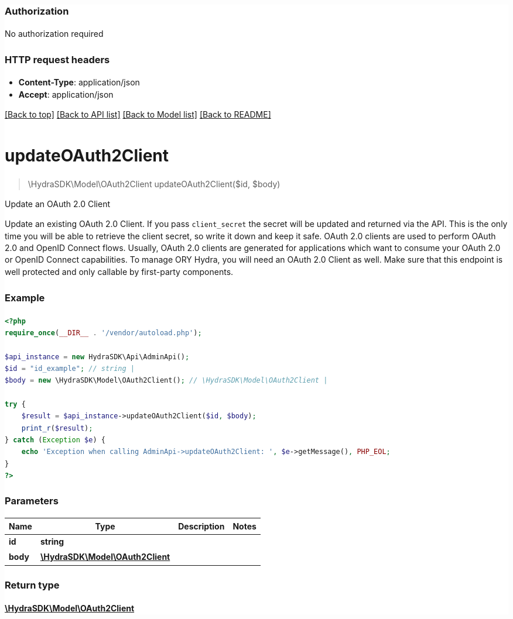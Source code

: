 ### Authorization

No authorization required

### HTTP request headers

 - **Content-Type**: application/json
 - **Accept**: application/json

[[Back to top]](#) [[Back to API list]](../../README.md#documentation-for-api-endpoints) [[Back to Model list]](../../README.md#documentation-for-models) [[Back to README]](../../README.md)

# **updateOAuth2Client**
> \HydraSDK\Model\OAuth2Client updateOAuth2Client($id, $body)

Update an OAuth 2.0 Client

Update an existing OAuth 2.0 Client. If you pass `client_secret` the secret will be updated and returned via the API. This is the only time you will be able to retrieve the client secret, so write it down and keep it safe.  OAuth 2.0 clients are used to perform OAuth 2.0 and OpenID Connect flows. Usually, OAuth 2.0 clients are generated for applications which want to consume your OAuth 2.0 or OpenID Connect capabilities. To manage ORY Hydra, you will need an OAuth 2.0 Client as well. Make sure that this endpoint is well protected and only callable by first-party components.

### Example
```php
<?php
require_once(__DIR__ . '/vendor/autoload.php');

$api_instance = new HydraSDK\Api\AdminApi();
$id = "id_example"; // string | 
$body = new \HydraSDK\Model\OAuth2Client(); // \HydraSDK\Model\OAuth2Client | 

try {
    $result = $api_instance->updateOAuth2Client($id, $body);
    print_r($result);
} catch (Exception $e) {
    echo 'Exception when calling AdminApi->updateOAuth2Client: ', $e->getMessage(), PHP_EOL;
}
?>
```

### Parameters

Name | Type | Description  | Notes
------------- | ------------- | ------------- | -------------
 **id** | **string**|  |
 **body** | [**\HydraSDK\Model\OAuth2Client**](../Model/OAuth2Client.md)|  |

### Return type

[**\HydraSDK\Model\OAuth2Client**](../Model/OAuth2Client.md)

